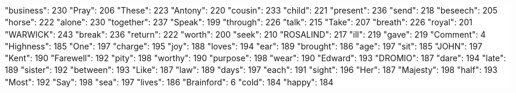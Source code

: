 "business": 230
"Pray": 206
"These": 223
"Antony": 220
"cousin": 233
"child": 221
"present": 236
"send": 218
"beseech": 205
"horse": 222
"alone": 230
"together": 237
"Speak": 199
"through": 226
"talk": 215
"Take": 207
"breath": 226
"royal": 201
"WARWICK": 243
"break": 236
"return": 222
"worth": 200
"seek": 210
"ROSALIND": 217
"ill": 219
"gave": 219
"Comment": 4
"Highness": 185
"One": 197
"charge": 195
"joy": 188
"loves": 194
"ear": 189
"brought": 186
"age": 197
"sit": 185
"JOHN": 197
"Kent": 190
"Farewell": 192
"pity": 198
"worthy": 190
"purpose": 198
"wear": 190
"Edward": 193
"DROMIO": 187
"dare": 194
"late": 189
"sister": 192
"between": 193
"Like": 187
"law": 189
"days": 197
"each": 191
"sight": 196
"Her": 187
"Majesty": 198
"half": 193
"Most": 192
"Say": 198
"sea": 197
"lives": 186
"Brainford": 6
"cold": 184
"happy": 184